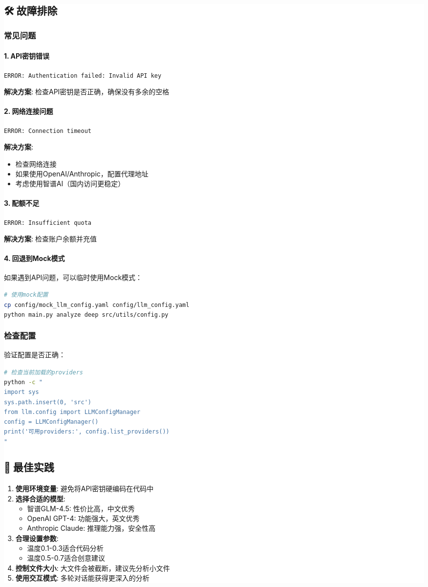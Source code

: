 ## 🛠️ 故障排除

### 常见问题

#### 1. API密钥错误
```
ERROR: Authentication failed: Invalid API key
```
**解决方案**: 检查API密钥是否正确，确保没有多余的空格

#### 2. 网络连接问题
```
ERROR: Connection timeout
```
**解决方案**:
- 检查网络连接
- 如果使用OpenAI/Anthropic，配置代理地址
- 考虑使用智谱AI（国内访问更稳定）

#### 3. 配额不足
```
ERROR: Insufficient quota
```
**解决方案**: 检查账户余额并充值

#### 4. 回退到Mock模式
如果遇到API问题，可以临时使用Mock模式：

```bash
# 使用mock配置
cp config/mock_llm_config.yaml config/llm_config.yaml
python main.py analyze deep src/utils/config.py
```

### 检查配置

验证配置是否正确：

```bash
# 检查当前加载的providers
python -c "
import sys
sys.path.insert(0, 'src')
from llm.config import LLMConfigManager
config = LLMConfigManager()
print('可用providers:', config.list_providers())
"
```

## 📝 最佳实践

1. **使用环境变量**: 避免将API密钥硬编码在代码中
2. **选择合适的模型**:
   - 智谱GLM-4.5: 性价比高，中文优秀
   - OpenAI GPT-4: 功能强大，英文优秀
   - Anthropic Claude: 推理能力强，安全性高
3. **合理设置参数**:
   - 温度0.1-0.3适合代码分析
   - 温度0.5-0.7适合创意建议
4. **控制文件大小**: 大文件会被截断，建议先分析小文件
5. **使用交互模式**: 多轮对话能获得更深入的分析
